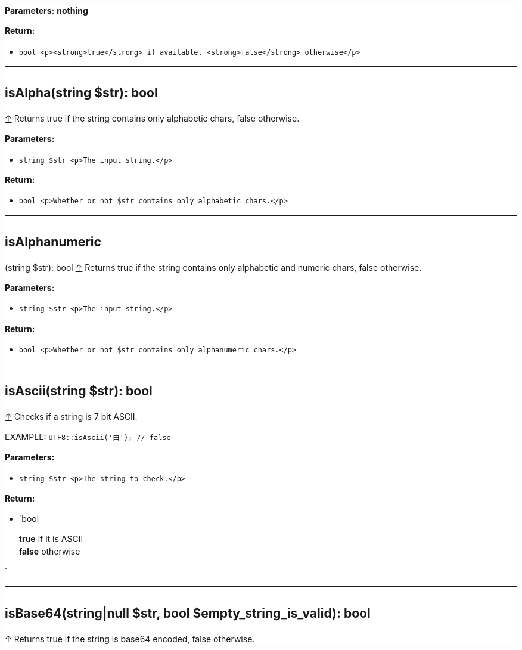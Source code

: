 **Parameters:**
__nothing__

**Return:**
- `bool <p><strong>true</strong> if available, <strong>false</strong> otherwise</p>`

--------

## isAlpha(string $str): bool
<a href="#jessegreathouse-php-readme-class-methods">↑</a>
Returns true if the string contains only alphabetic chars, false otherwise.

**Parameters:**
- `string $str <p>The input string.</p>`

**Return:**
- `bool <p>Whether or not $str contains only alphabetic chars.</p>`

--------

## isAlphanumeric
(string $str): bool
<a href="#jessegreathouse-php-readme-class-methods">↑</a>
Returns true if the string contains only alphabetic and numeric chars, false otherwise.

**Parameters:**
- `string $str <p>The input string.</p>`

**Return:**
- `bool <p>Whether or not $str contains only alphanumeric chars.</p>`

--------

## isAscii(string $str): bool
<a href="#jessegreathouse-php-readme-class-methods">↑</a>
Checks if a string is 7 bit ASCII.

EXAMPLE: <code>UTF8::isAscii('白'); // false</code>

**Parameters:**
- `string $str <p>The string to check.</p>`

**Return:**
- `bool <p>
<strong>true</strong> if it is ASCII<br>
<strong>false</strong> otherwise
</p>`

--------

## isBase64(string|null $str, bool $empty_string_is_valid): bool
<a href="#jessegreathouse-php-readme-class-methods">↑</a>
Returns true if the string is base64 encoded, false otherwise.
